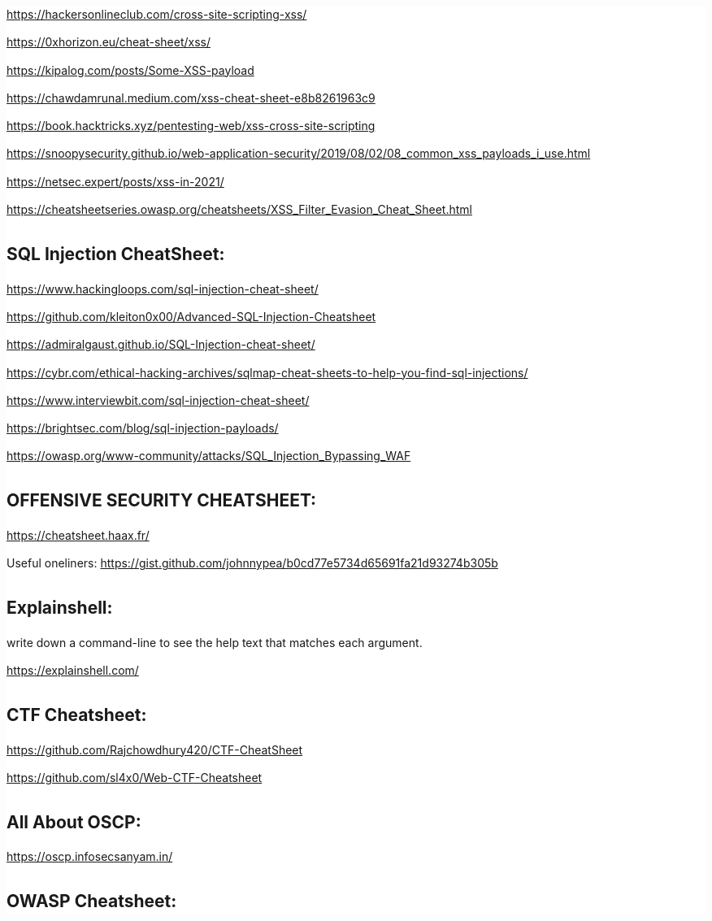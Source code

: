https://hackersonlineclub.com/cross-site-scripting-xss/

https://0xhorizon.eu/cheat-sheet/xss/

https://kipalog.com/posts/Some-XSS-payload

https://chawdamrunal.medium.com/xss-cheat-sheet-e8b8261963c9

https://book.hacktricks.xyz/pentesting-web/xss-cross-site-scripting

https://snoopysecurity.github.io/web-application-security/2019/08/02/08_common_xss_payloads_i_use.html

https://netsec.expert/posts/xss-in-2021/

https://cheatsheetseries.owasp.org/cheatsheets/XSS_Filter_Evasion_Cheat_Sheet.html

## SQL Injection CheatSheet:
https://www.hackingloops.com/sql-injection-cheat-sheet/

https://github.com/kleiton0x00/Advanced-SQL-Injection-Cheatsheet

https://admiralgaust.github.io/SQL-Injection-cheat-sheet/

https://cybr.com/ethical-hacking-archives/sqlmap-cheat-sheets-to-help-you-find-sql-injections/

https://www.interviewbit.com/sql-injection-cheat-sheet/

https://brightsec.com/blog/sql-injection-payloads/

https://owasp.org/www-community/attacks/SQL_Injection_Bypassing_WAF

## OFFENSIVE SECURITY CHEATSHEET:
https://cheatsheet.haax.fr/

Useful oneliners:
https://gist.github.com/johnnypea/b0cd77e5734d65691fa21d93274b305b

## Explainshell:

write down a command-line to see the help text that matches each argument.

https://explainshell.com/

## CTF Cheatsheet:

https://github.com/Rajchowdhury420/CTF-CheatSheet

https://github.com/sl4x0/Web-CTF-Cheatsheet

## All About OSCP:

https://oscp.infosecsanyam.in/

## OWASP Cheatsheet:
